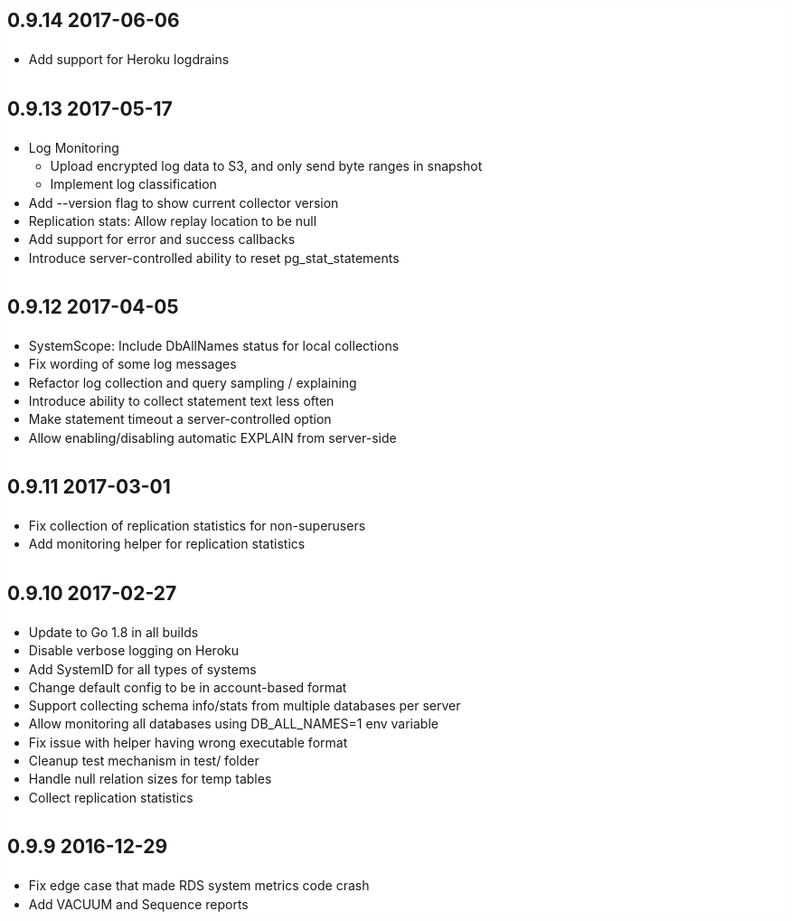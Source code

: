 
## 0.9.14      2017-06-06

* Add support for Heroku logdrains


## 0.9.13      2017-05-17

* Log Monitoring
  - Upload encrypted log data to S3, and only send byte ranges in snapshot
  - Implement log classification
* Add --version flag to show current collector version
* Replication stats: Allow replay location to be null
* Add support for error and success callbacks
* Introduce server-controlled ability to reset pg_stat_statements


## 0.9.12      2017-04-05

* SystemScope: Include DbAllNames status for local collections
* Fix wording of some log messages
* Refactor log collection and query sampling / explaining
* Introduce ability to collect statement text less often
* Make statement timeout a server-controlled option
* Allow enabling/disabling automatic EXPLAIN from server-side


## 0.9.11      2017-03-01

* Fix collection of replication statistics for non-superusers
* Add monitoring helper for replication statistics


## 0.9.10      2017-02-27

* Update to Go 1.8 in all builds
* Disable verbose logging on Heroku
* Add SystemID for all types of systems
* Change default config to be in account-based format
* Support collecting schema info/stats from multiple databases per server
* Allow monitoring all databases using DB_ALL_NAMES=1 env variable
* Fix issue with helper having wrong executable format
* Cleanup test mechanism in test/ folder
* Handle null relation sizes for temp tables
* Collect replication statistics


## 0.9.9       2016-12-29

* Fix edge case that made RDS system metrics code crash
* Add VACUUM and Sequence reports

